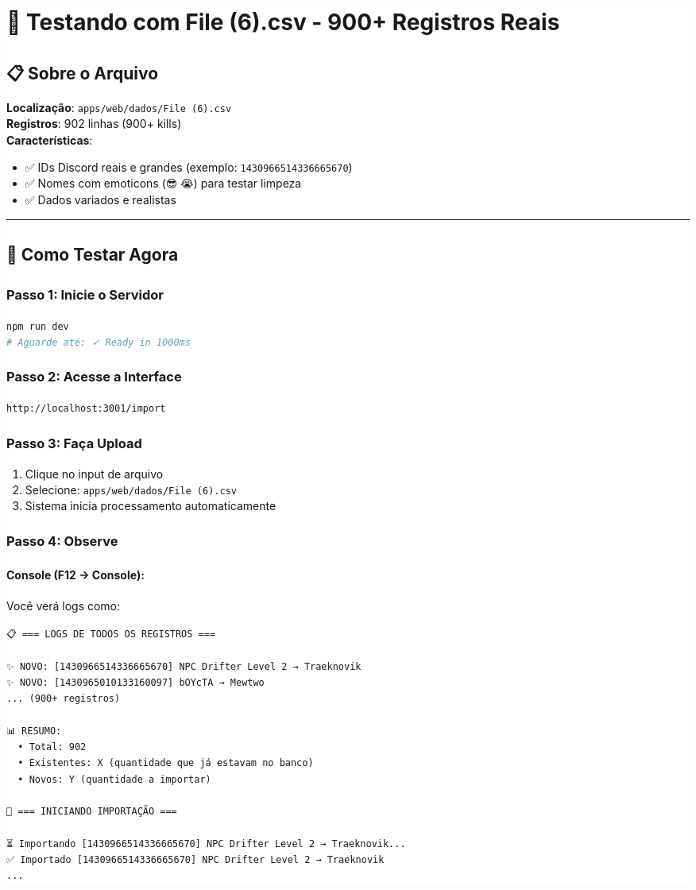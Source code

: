 # 🧪 Testando com File (6).csv - 900+ Registros Reais

## 📋 Sobre o Arquivo

**Localização**: `apps/web/dados/File (6).csv`  
**Registros**: 902 linhas (900+ kills)  
**Características**:
- ✅ IDs Discord reais e grandes (exemplo: `1430966514336665670`)
- ✅ Nomes com emoticons (😎 😭) para testar limpeza
- ✅ Dados variados e realistas

---

## 🚀 Como Testar Agora

### Passo 1: Inicie o Servidor
```bash
npm run dev
# Aguarde até: ✓ Ready in 1000ms
```

### Passo 2: Acesse a Interface
```
http://localhost:3001/import
```

### Passo 3: Faça Upload
1. Clique no input de arquivo
2. Selecione: `apps/web/dados/File (6).csv`
3. Sistema inicia processamento automaticamente

### Passo 4: Observe

#### Console (F12 → Console):
Você verá logs como:
```
📋 === LOGS DE TODOS OS REGISTROS ===

✨ NOVO: [1430966514336665670] NPC Drifter Level 2 → Traeknovik
✨ NOVO: [1430965010133160097] bOYcTA → Mewtwo
... (900+ registros)

📊 RESUMO:
  • Total: 902
  • Existentes: X (quantidade que já estavam no banco)
  • Novos: Y (quantidade a importar)

🚀 === INICIANDO IMPORTAÇÃO ===

⏳ Importando [1430966514336665670] NPC Drifter Level 2 → Traeknovik...
✅ Importado [1430966514336665670] NPC Drifter Level 2 → Traeknovik
...
```
